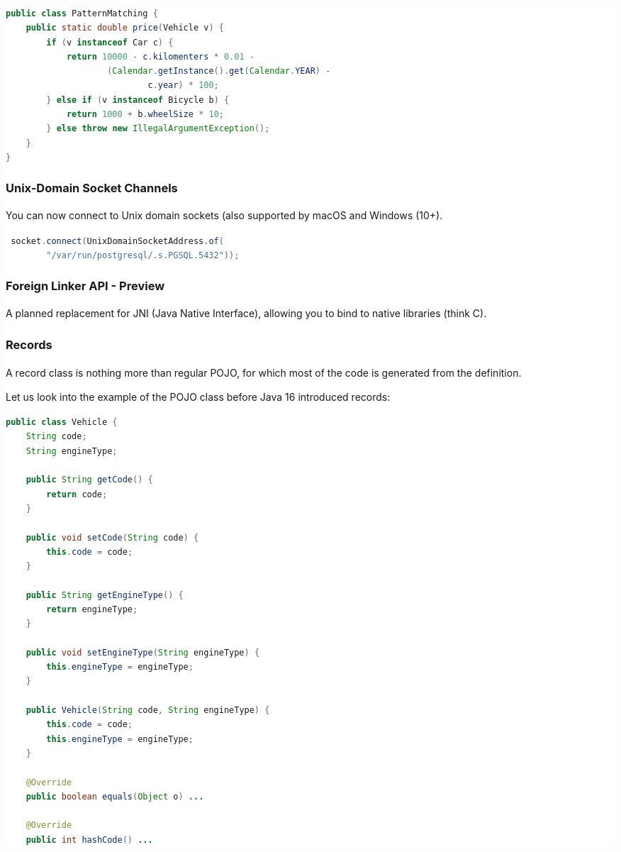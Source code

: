 ```Java
public class PatternMatching {
    public static double price(Vehicle v) {
        if (v instanceof Car c) {
            return 10000 - c.kilomenters * 0.01 -
                    (Calendar.getInstance().get(Calendar.YEAR) -
                            c.year) * 100;
        } else if (v instanceof Bicycle b) {
            return 1000 + b.wheelSize * 10;
        } else throw new IllegalArgumentException();
    }
}
```

### **Unix-Domain Socket Channels**

You can now connect to Unix domain sockets (also supported by macOS and Windows (10+).

```Java
 socket.connect(UnixDomainSocketAddress.of(
        "/var/run/postgresql/.s.PGSQL.5432"));
```

### **Foreign Linker API - Preview**

A planned replacement for JNI (Java Native Interface), allowing you to bind to native libraries (think C).

### **Records**

A record class is nothing more than regular POJO, for which most of the code is generated from the definition.

Let us look into the example of the POJO class before Java 16 introduced records:

```Java
public class Vehicle {
    String code;
    String engineType;

    public String getCode() {
        return code;
    }

    public void setCode(String code) {
        this.code = code;
    }

    public String getEngineType() {
        return engineType;
    }

    public void setEngineType(String engineType) {
        this.engineType = engineType;
    }

    public Vehicle(String code, String engineType) {
        this.code = code;
        this.engineType = engineType;
    }

    @Override
    public boolean equals(Object o) ...

    @Override
    public int hashCode() ...
```